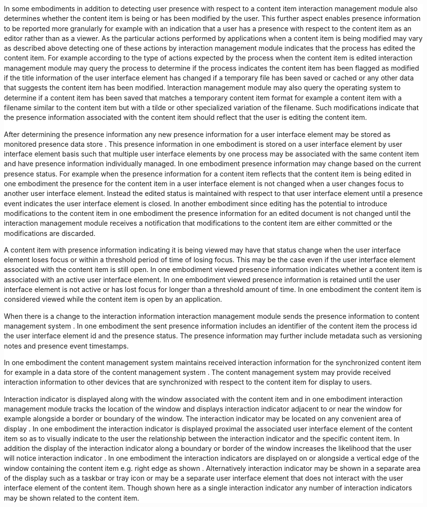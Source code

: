In some embodiments in addition to detecting user presence with respect to a content item interaction management module also determines whether the content item is being or has been modified by the user. This further aspect enables presence information to be reported more granularly for example with an indication that a user has a presence with respect to the content item as an editor rather than as a viewer. As the particular actions performed by applications when a content item is being modified may vary as described above detecting one of these actions by interaction management module indicates that the process has edited the content item. For example according to the type of actions expected by the process when the content item is edited interaction management module may query the process to determine if the process indicates the content item has been flagged as modified if the title information of the user interface element has changed if a temporary file has been saved or cached or any other data that suggests the content item has been modified. Interaction management module may also query the operating system to determine if a content item has been saved that matches a temporary content item format for example a content item with a filename similar to the content item but with a tilde or other specialized variation of the filename. Such modifications indicate that the presence information associated with the content item should reflect that the user is editing the content item.

After determining the presence information any new presence information for a user interface element may be stored as monitored presence data store . This presence information in one embodiment is stored on a user interface element by user interface element basis such that multiple user interface elements by one process may be associated with the same content item and have presence information individually managed. In one embodiment presence information may change based on the current presence status. For example when the presence information for a content item reflects that the content item is being edited in one embodiment the presence for the content item in a user interface element is not changed when a user changes focus to another user interface element. Instead the edited status is maintained with respect to that user interface element until a presence event indicates the user interface element is closed. In another embodiment since editing has the potential to introduce modifications to the content item in one embodiment the presence information for an edited document is not changed until the interaction management module receives a notification that modifications to the content item are either committed or the modifications are discarded.

A content item with presence information indicating it is being viewed may have that status change when the user interface element loses focus or within a threshold period of time of losing focus. This may be the case even if the user interface element associated with the content item is still open. In one embodiment viewed presence information indicates whether a content item is associated with an active user interface element. In one embodiment viewed presence information is retained until the user interface element is not active or has lost focus for longer than a threshold amount of time. In one embodiment the content item is considered viewed while the content item is open by an application.

When there is a change to the interaction information interaction management module sends the presence information to content management system . In one embodiment the sent presence information includes an identifier of the content item the process id the user interface element id and the presence status. The presence information may further include metadata such as versioning notes and presence event timestamps.

In one embodiment the content management system maintains received interaction information for the synchronized content item for example in a data store of the content management system . The content management system may provide received interaction information to other devices that are synchronized with respect to the content item for display to users.

Interaction indicator is displayed along with the window associated with the content item and in one embodiment interaction management module tracks the location of the window and displays interaction indicator adjacent to or near the window for example alongside a border or boundary of the window. The interaction indicator may be located on any convenient area of display . In one embodiment the interaction indicator is displayed proximal the associated user interface element of the content item so as to visually indicate to the user the relationship between the interaction indicator and the specific content item. In addition the display of the interaction indicator along a boundary or border of the window increases the likelihood that the user will notice interaction indicator . In one embodiment the interaction indicators are displayed on or alongside a vertical edge of the window containing the content item e.g. right edge as shown . Alternatively interaction indicator may be shown in a separate area of the display such as a taskbar or tray icon or may be a separate user interface element that does not interact with the user interface element of the content item. Though shown here as a single interaction indicator any number of interaction indicators may be shown related to the content item.
